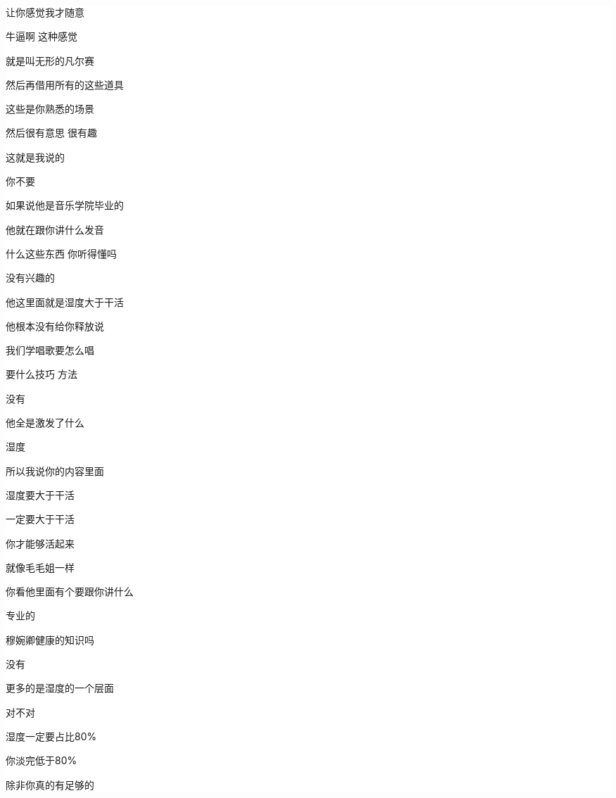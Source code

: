 让你感觉我才随意

牛逼啊 这种感觉

就是叫无形的凡尔赛

然后再借用所有的这些道具

这些是你熟悉的场景

然后很有意思 很有趣

这就是我说的

你不要

如果说他是音乐学院毕业的

他就在跟你讲什么发音

什么这些东西 你听得懂吗

没有兴趣的

他这里面就是湿度大于干活

他根本没有给你释放说

我们学唱歌要怎么唱

要什么技巧 方法

没有

他全是激发了什么

湿度

所以我说你的内容里面

湿度要大于干活

一定要大于干活

你才能够活起来

就像毛毛姐一样

你看他里面有个要跟你讲什么

专业的

穆婉卿健康的知识吗

没有

更多的是湿度的一个层面

对不对

湿度一定要占比80%

你淡完低于80%

除非你真的有足够的
